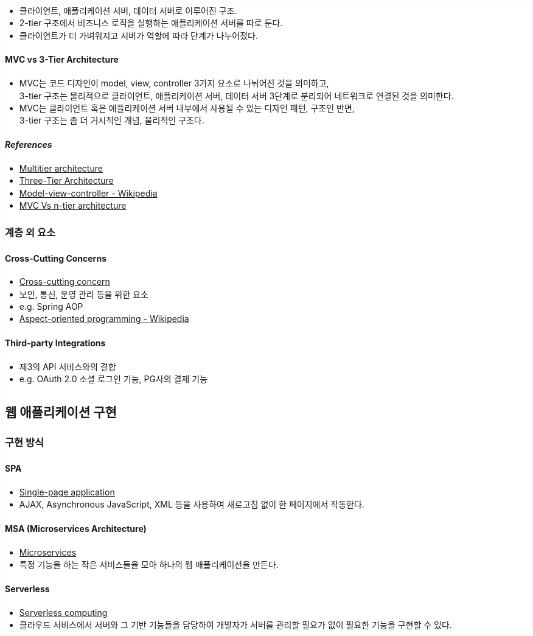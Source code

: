 - 클라이언트, 애플리케이션 서버, 데이터 서버로 이루어진 구조.
- 2-tier 구조에서 비즈니스 로직을 실행하는 애플리케이션 서버를 따로 둔다.
- 클라이언트가 더 가벼워지고 서버가 역할에 따라 단계가 나누어졌다.

#### MVC vs 3-Tier Architecture

- MVC는 코드 디자인이 model, view, controller 3가지 요소로 나뉘어진 것을 의미하고,  
3-tier 구조는 물리적으로 클라이언트, 애플리케이션 서버, 데이터 서버 3단계로 분리되어 네트워크로 연결된 것을 의미한다.
- MVC는 클라이언트 혹은 애플리케이션 서버 내부에서 사용될 수 있는 디자인 패턴, 구조인 반면,  
3-tier 구조는 좀 더 거시적인 개념, 물리적인 구조다.

#### *References*

- [Multitier architecture](https://en.wikipedia.org/wiki/Multitier_architecture)
- [Three-Tier Architecture](https://www.linuxjournal.com/article/3508)
- [Model-view-controller - Wikipedia](https://en.wikipedia.org/wiki/Model%E2%80%93view%E2%80%93controller)
- [MVC Vs n-tier architecture](https://stackoverflow.com/questions/698220/mvc-vs-n-tier-architecture)

### 계층 외 요소

#### Cross-Cutting Concerns

- [Cross-cutting concern](https://en.wikipedia.org/wiki/Cross-cutting_concern)
- 보안, 통신, 운영 관리 등을 위한 요소
- e.g. Spring AOP
- [Aspect-oriented programming - Wikipedia](https://en.wikipedia.org/wiki/Aspect-oriented_programming)

#### Third-party Integrations

- 제3의 API 서비스와의 결합
- e.g. OAuth 2.0 소셜 로그인 기능, PG사의 결제 기능

## 웹 애플리케이션 구현

### 구현 방식

#### SPA

- [Single-page application](https://en.wikipedia.org/wiki/Single-page_application)
- AJAX, Asynchronous JavaScript, XML 등을 사용하여 새로고침 없이 한 페이지에서 작동한다.

#### MSA (Microservices Architecture)

- [Microservices](https://en.wikipedia.org/wiki/Microservices)
- 특정 기능을 하는 작은 서비스들을 모아 하나의 웹 애플리케이션을 만든다.

#### Serverless

- [Serverless computing](https://en.wikipedia.org/wiki/Serverless_computing)
- 클라우드 서비스에서 서버와 그 기반 기능들을 담당하여 개발자가 서버를 관리할 필요가 없이 필요한 기능을 구현할 수 있다.
